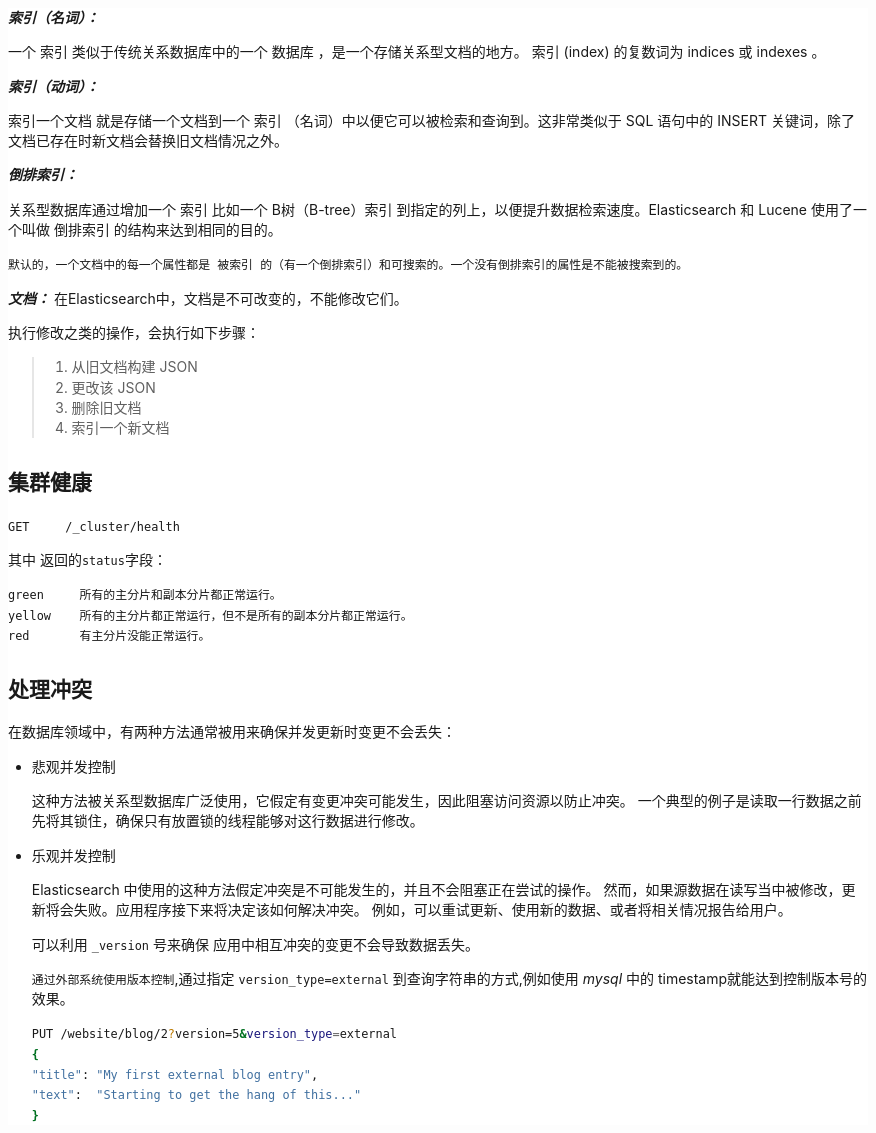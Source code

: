 ***索引（名词）：*** 

一个 索引 类似于传统关系数据库中的一个 数据库 ，是一个存储关系型文档的地方。 索引 (index) 的复数词为 indices 或 indexes 。

***索引（动词）：***

索引一个文档 就是存储一个文档到一个 索引 （名词）中以便它可以被检索和查询到。这非常类似于 SQL 语句中的 INSERT 关键词，除了文档已存在时新文档会替换旧文档情况之外。

***倒排索引：***

关系型数据库通过增加一个 索引 比如一个 B树（B-tree）索引 到指定的列上，以便提升数据检索速度。Elasticsearch 和 Lucene 使用了一个叫做 倒排索引 的结构来达到相同的目的。

`默认的，一个文档中的每一个属性都是 被索引 的（有一个倒排索引）和可搜索的。一个没有倒排索引的属性是不能被搜索到的。`

***文档：***
在Elasticsearch中，文档是不可改变的，不能修改它们。

执行修改之类的操作，会执行如下步骤：
> 1. 从旧文档构建 JSON
> 2. 更改该 JSON
> 3. 删除旧文档
> 4. 索引一个新文档


## 集群健康
```sh
GET     /_cluster/health
```
其中 返回的`status`字段：   

    green     所有的主分片和副本分片都正常运行。       
    yellow    所有的主分片都正常运行，但不是所有的副本分片都正常运行。        
    red       有主分片没能正常运行。

## 处理冲突
在数据库领域中，有两种方法通常被用来确保并发更新时变更不会丢失：

+ 悲观并发控制    

    这种方法被关系型数据库广泛使用，它假定有变更冲突可能发生，因此阻塞访问资源以防止冲突。 一个典型的例子是读取一行数据之前先将其锁住，确保只有放置锁的线程能够对这行数据进行修改。

+ 乐观并发控制

    Elasticsearch 中使用的这种方法假定冲突是不可能发生的，并且不会阻塞正在尝试的操作。 然而，如果源数据在读写当中被修改，更新将会失败。应用程序接下来将决定该如何解决冲突。 例如，可以重试更新、使用新的数据、或者将相关情况报告给用户。

    可以利用 `_version` 号来确保 应用中相互冲突的变更不会导致数据丢失。

    `通过外部系统使用版本控制`,通过指定 `version_type=external` 到查询字符串的方式,例如使用 *mysql* 中的 timestamp就能达到控制版本号的效果。

    ```bash
    PUT /website/blog/2?version=5&version_type=external
    {
    "title": "My first external blog entry",
    "text":  "Starting to get the hang of this..."
    }
    ```
